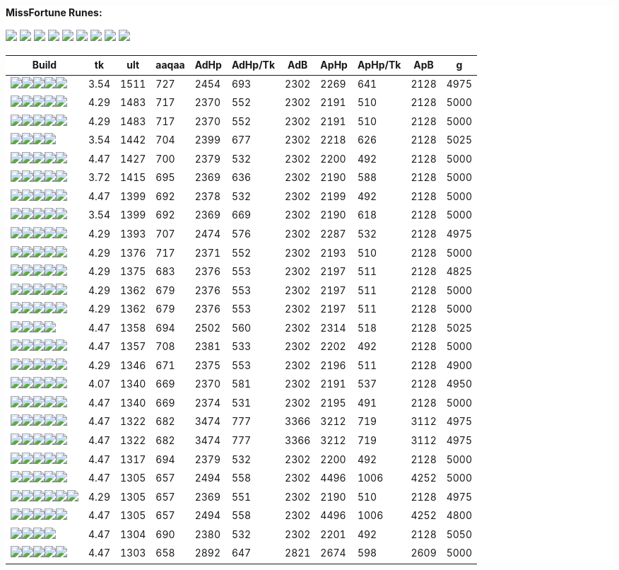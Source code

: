 

**MissFortune Runes:**


![](/Styles/Precision/PressTheAttack/PressTheAttack.png)
![](/Styles/Precision/Overheal.png)
![](/Styles/Precision/LegendAlacrity/LegendAlacrity.png)
![](/Styles/Precision/CutDown/CutDown.png)
![](/Styles/Sorcery/AbsoluteFocus/AbsoluteFocus.png)
![](/Styles/Sorcery/GatheringStorm/GatheringStorm.png)
![](/StatMods/StatModsAdaptiveForceIcon.png)
![](/StatMods/StatModsAdaptiveForceIcon.png)
![](/StatMods/StatModsArmorIcon.png)





 Build |tk|ult|aaqaa|AdHp|AdHp/Tk|AdB|ApHp|ApHp/Tk|ApB|g
-|-|-|-|-|-|-|-|-|-|-
![](/item/223074.png)![](/item/1001.png)![](/item/1055.png)![](/item/1037.png)![](/item/1036.png)|3.54|1511|727|2454|693|2302|2269|641|2128|4975
![](/item/226676.png)![](/item/1001.png)![](/item/1053.png)![](/item/1055.png)![](/item/1036.png)|4.29|1483|717|2370|552|2302|2191|510|2128|5000
![](/item/6676.png)![](/item/1001.png)![](/item/1053.png)![](/item/1055.png)![](/item/1036.png)|4.29|1483|717|2370|552|2302|2191|510|2128|5000
![](/item/3074.png)![](/item/1001.png)![](/item/1055.png)![](/item/1037.png)|3.54|1442|704|2399|677|2302|2218|626|2128|5025
![](/item/226695.png)![](/item/1001.png)![](/item/1053.png)![](/item/1055.png)![](/item/1036.png)|4.47|1427|700|2379|532|2302|2200|492|2128|5000
![](/item/223004.png)![](/item/1001.png)![](/item/1053.png)![](/item/1055.png)![](/item/1036.png)|3.72|1415|695|2369|636|2302|2190|588|2128|5000
![](/item/226693.png)![](/item/1001.png)![](/item/1053.png)![](/item/1055.png)![](/item/1036.png)|4.47|1399|692|2378|532|2302|2199|492|2128|5000
![](/item/226696.png)![](/item/1001.png)![](/item/1053.png)![](/item/1055.png)![](/item/1036.png)|3.54|1399|692|2369|669|2302|2190|618|2128|5000
![](/item/223072.png)![](/item/1001.png)![](/item/1055.png)![](/item/1037.png)![](/item/1036.png)|4.29|1393|707|2474|576|2302|2287|532|2128|4975
![](/item/223031.png)![](/item/1001.png)![](/item/1053.png)![](/item/1055.png)![](/item/1036.png)|4.29|1376|717|2371|552|2302|2193|510|2128|5000
![](/item/3179.png)![](/item/1001.png)![](/item/1053.png)![](/item/1055.png)![](/item/1037.png)|4.29|1375|683|2376|553|2302|2197|511|2128|4825
![](/item/6693.png)![](/item/1001.png)![](/item/1053.png)![](/item/1055.png)![](/item/1036.png)|4.29|1362|679|2376|553|2302|2197|511|2128|5000
![](/item/6696.png)![](/item/1001.png)![](/item/1053.png)![](/item/1055.png)![](/item/1036.png)|4.29|1362|679|2376|553|2302|2197|511|2128|5000
![](/item/3072.png)![](/item/1001.png)![](/item/1055.png)![](/item/1037.png)|4.47|1358|694|2502|560|2302|2314|518|2128|5025
![](/item/223033.png)![](/item/1001.png)![](/item/1053.png)![](/item/1055.png)![](/item/1036.png)|4.47|1357|708|2381|533|2302|2202|492|2128|5000
![](/item/3004.png)![](/item/1001.png)![](/item/1053.png)![](/item/1055.png)![](/item/1036.png)|4.29|1346|671|2375|553|2302|2196|511|2128|4900
![](/item/223006.png)![](/item/1053.png)![](/item/1055.png)![](/item/1038.png)![](/item/1038.png)|4.07|1340|669|2370|581|2302|2191|537|2128|4950
![](/item/4004.png)![](/item/1001.png)![](/item/1053.png)![](/item/1055.png)![](/item/1036.png)|4.47|1340|669|2374|531|2302|2195|491|2128|5000
![](/item/226673.png)![](/item/1001.png)![](/item/1055.png)![](/item/1037.png)![](/item/1036.png)|4.47|1322|682|3474|777|3366|3212|719|3112|4975
![](/item/6673.png)![](/item/1001.png)![](/item/1055.png)![](/item/1037.png)![](/item/1036.png)|4.47|1322|682|3474|777|3366|3212|719|3112|4975
![](/item/3033.png)![](/item/1001.png)![](/item/1053.png)![](/item/1055.png)![](/item/1036.png)|4.47|1317|694|2379|532|2302|2200|492|2128|5000
![](/item/223156.png)![](/item/1001.png)![](/item/1053.png)![](/item/1055.png)![](/item/1036.png)|4.47|1305|657|2494|558|2302|4496|1006|4252|5000
![](/item/3006.png)![](/item/1053.png)![](/item/1055.png)![](/item/1038.png)![](/item/1037.png)![](/item/1036.png)|4.29|1305|657|2369|551|2302|2190|510|2128|4975
![](/item/3156.png)![](/item/1001.png)![](/item/1053.png)![](/item/1055.png)![](/item/1036.png)|4.47|1305|657|2494|558|2302|4496|1006|4252|4800
![](/item/3031.png)![](/item/1001.png)![](/item/1053.png)![](/item/1055.png)|4.47|1304|690|2380|532|2302|2201|492|2128|5050
![](/item/223814.png)![](/item/1001.png)![](/item/1053.png)![](/item/1055.png)![](/item/1036.png)|4.47|1303|658|2892|647|2821|2674|598|2609|5000
